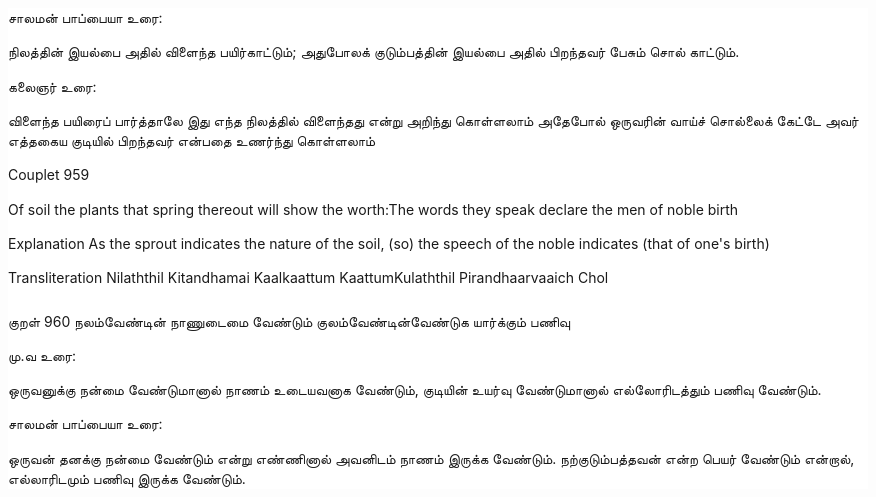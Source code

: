 


சாலமன் பாப்பையா உரை:

நிலத்தின்  இயல்பை அதில் விளைந்த பயிர்காட்டும்; அதுபோலக் குடும்பத்தின் இயல்பை அதில் பிறந்தவர் பேசும் சொல் காட்டும்.




கலைஞர் உரை:

விளைந்த பயிரைப் பார்த்தாலே இது எந்த நிலத்தில் விளைந்தது என்று அறிந்து கொள்ளலாம் அதேபோல் ஒருவரின் வாய்ச் சொல்லைக் கேட்டே அவர் எத்தகைய குடியில் பிறந்தவர் என்பதை உணர்ந்து கொள்ளலாம்




Couplet
959


Of soil the plants that spring thereout will show the worth:The words they speak declare the men of noble birth




Explanation
As the sprout indicates the nature of the soil, (so) the speech of the noble indicates (that of one's birth)




Transliteration
Nilaththil Kitandhamai  Kaalkaattum  KaattumKulaththil  Pirandhaarvaaich  Chol




###













குறள்
960
 நலம்வேண்டின் நாணுடைமை வேண்டும் குலம்வேண்டின்வேண்டுக யார்க்கும் பணிவு




மு.வ உரை:

ஒருவனுக்கு நன்மை வேண்டுமானால் நாணம் உடையவனாக வேண்டும், குடியின் உயர்வு வேண்டுமானால் எல்லோரிடத்தும் பணிவு வேண்டும்.




சாலமன் பாப்பையா உரை:

ஒருவன் தனக்கு நன்மை வேண்டும் என்று எண்ணினால்  அவனிடம் நாணம் இருக்க வேண்டும். நற்குடும்பத்தவன் என்ற பெயர் வேண்டும் என்றால், எல்லாரிடமும் பணிவு இருக்க வேண்டும்.
